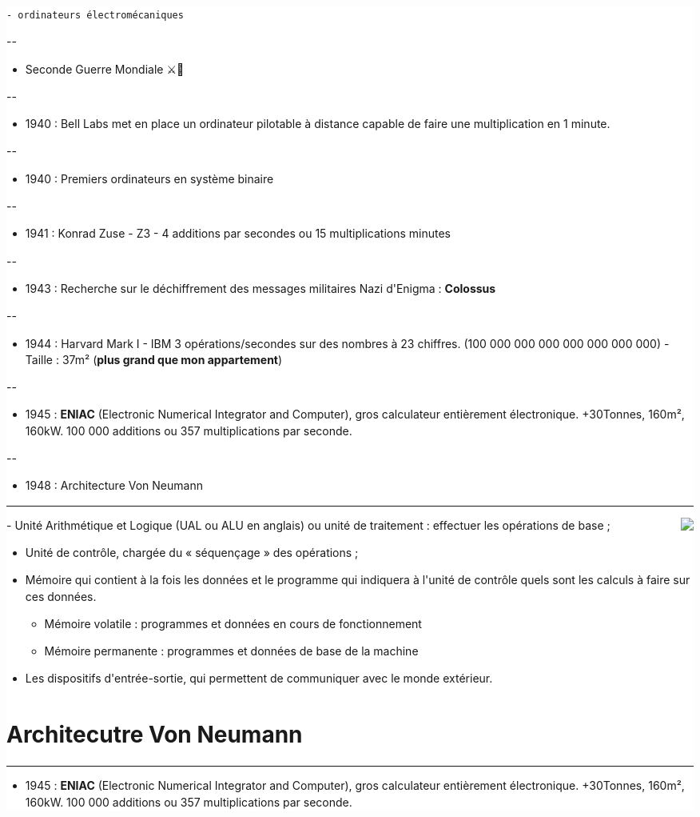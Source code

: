     - ordinateurs électromécaniques

--
- Seconde Guerre Mondiale ⚔️🤯

--
- 1940 : Bell Labs met en place un ordinateur pilotable à distance capable de faire une multiplication en 1 minute.


--
- 1940 : Premiers ordinateurs en système binaire


--
- 1941 : Konrad Zuse - Z3 - 4 additions par secondes ou 15 multiplications minutes


--
- 1943 : Recherche sur le déchiffrement des messages militaires Nazi d'Enigma : **Colossus**


--
- 1944 : Harvard Mark I - IBM 3 opérations/secondes sur des nombres à 23 chiffres. (100 000 000 000 000 000 000 000) - Taille : 37m² (**plus grand que mon appartement**)


--
- 1945 : **ENIAC** (Electronic Numerical Integrator and Computer), gros calculateur entièrement électronique.
+30Tonnes, 160m², 160kW. 100 000 additions ou 357 multiplications par seconde.

--
- 1948 : Architecture Von Neumann

---

<div style="margin-left: 10px; margin-bottom: 10px; float: right;">
<img src="../vonNeumann.png" style="margin-left: 10px; margin-bottom: 10px;"/>
</div>
- Unité Arithmétique et Logique (UAL ou ALU en anglais) ou unité de traitement : effectuer les opérations de base ;

- Unité de contrôle, chargée du « séquençage » des opérations ;

- Mémoire qui contient à la fois les données et le programme qui indiquera à l'unité de contrôle quels sont les calculs à faire sur ces données. 
  - Mémoire volatile : programmes et données en cours de fonctionnement 

  - Mémoire permanente : programmes et données de base de la machine

- Les dispositifs d'entrée-sortie, qui permettent de communiquer avec le monde extérieur.

# Architecutre Von Neumann

---

- 1945 : **ENIAC** (Electronic Numerical Integrator and Computer), gros calculateur entièrement électronique.
+30Tonnes, 160m², 160kW. 100 000 additions ou 357 multiplications par seconde.

